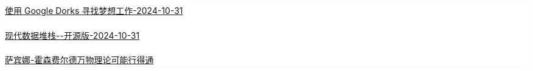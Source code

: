 <a target=_blank rel=nofollow href="https://mathix.dev/blog/use-google-dorks-to-find-your-dream-job" >使用 Google Dorks 寻找梦想工作-2024-10-31</a><br/><br/><a target=_blank rel=nofollow href="https://www.datafold.com/blog/the-modern-data-stack-open-source-edition" >现代数据堆栈--开源版-2024-10-31</a><br/><br/><a target=_blank rel=nofollow href="https://www.youtube.com/watch?v=-yzdjziS-bo" >萨宾娜-霍森费尔德万物理论可能行得通